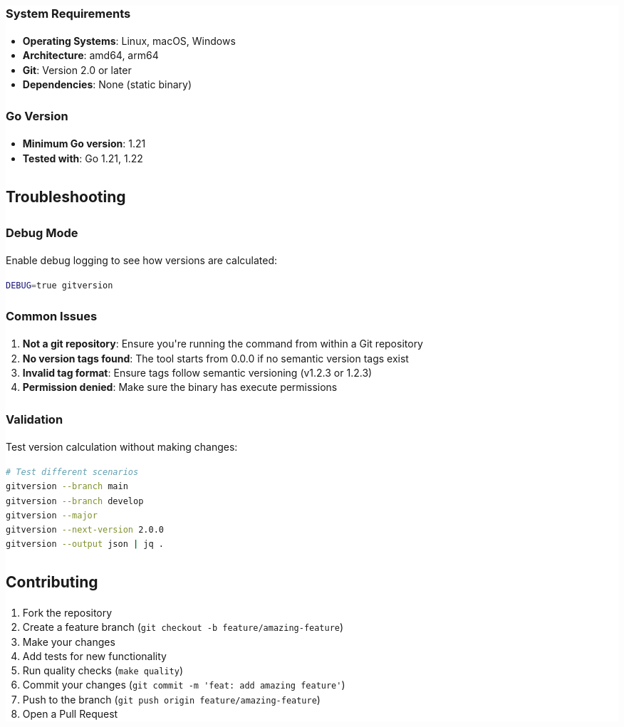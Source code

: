 ### System Requirements

- **Operating Systems**: Linux, macOS, Windows
- **Architecture**: amd64, arm64
- **Git**: Version 2.0 or later
- **Dependencies**: None (static binary)

### Go Version

- **Minimum Go version**: 1.21
- **Tested with**: Go 1.21, 1.22

## Troubleshooting

### Debug Mode

Enable debug logging to see how versions are calculated:

```bash
DEBUG=true gitversion
```

### Common Issues

1. **Not a git repository**: Ensure you're running the command from within a Git repository
2. **No version tags found**: The tool starts from 0.0.0 if no semantic version tags exist
3. **Invalid tag format**: Ensure tags follow semantic versioning (v1.2.3 or 1.2.3)
4. **Permission denied**: Make sure the binary has execute permissions

### Validation

Test version calculation without making changes:

```bash
# Test different scenarios
gitversion --branch main
gitversion --branch develop
gitversion --major
gitversion --next-version 2.0.0
gitversion --output json | jq .
```

## Contributing

1. Fork the repository
2. Create a feature branch (`git checkout -b feature/amazing-feature`)
3. Make your changes
4. Add tests for new functionality
5. Run quality checks (`make quality`)
6. Commit your changes (`git commit -m 'feat: add amazing feature'`)
7. Push to the branch (`git push origin feature/amazing-feature`)
8. Open a Pull Request

